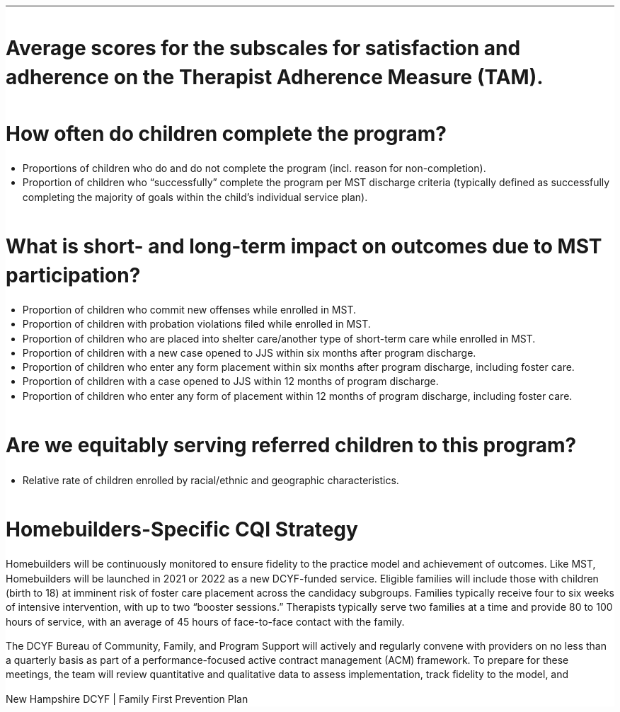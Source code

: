 

---

# Average scores for the subscales for satisfaction and adherence on the Therapist Adherence Measure (TAM).

# How often do children complete the program?

- Proportions of children who do and do not complete the program (incl. reason for non-completion).
- Proportion of children who “successfully” complete the program per MST discharge criteria (typically defined as successfully completing the majority of goals within the child’s individual service plan).

# What is short- and long-term impact on outcomes due to MST participation?

- Proportion of children who commit new offenses while enrolled in MST.
- Proportion of children with probation violations filed while enrolled in MST.
- Proportion of children who are placed into shelter care/another type of short-term care while enrolled in MST.
- Proportion of children with a new case opened to JJS within six months after program discharge.
- Proportion of children who enter any form placement within six months after program discharge, including foster care.
- Proportion of children with a case opened to JJS within 12 months of program discharge.
- Proportion of children who enter any form of placement within 12 months of program discharge, including foster care.

# Are we equitably serving referred children to this program?

- Relative rate of children enrolled by racial/ethnic and geographic characteristics.

# Homebuilders-Specific CQI Strategy

Homebuilders will be continuously monitored to ensure fidelity to the practice model and achievement of outcomes. Like MST, Homebuilders will be launched in 2021 or 2022 as a new DCYF-funded service. Eligible families will include those with children (birth to 18) at imminent risk of foster care placement across the candidacy subgroups. Families typically receive four to six weeks of intensive intervention, with up to two “booster sessions.” Therapists typically serve two families at a time and provide 80 to 100 hours of service, with an average of 45 hours of face-to-face contact with the family.

The DCYF Bureau of Community, Family, and Program Support will actively and regularly convene with providers on no less than a quarterly basis as part of a performance-focused active contract management (ACM) framework. To prepare for these meetings, the team will review quantitative and qualitative data to assess implementation, track fidelity to the model, and

New Hampshire DCYF | Family First Prevention Plan
